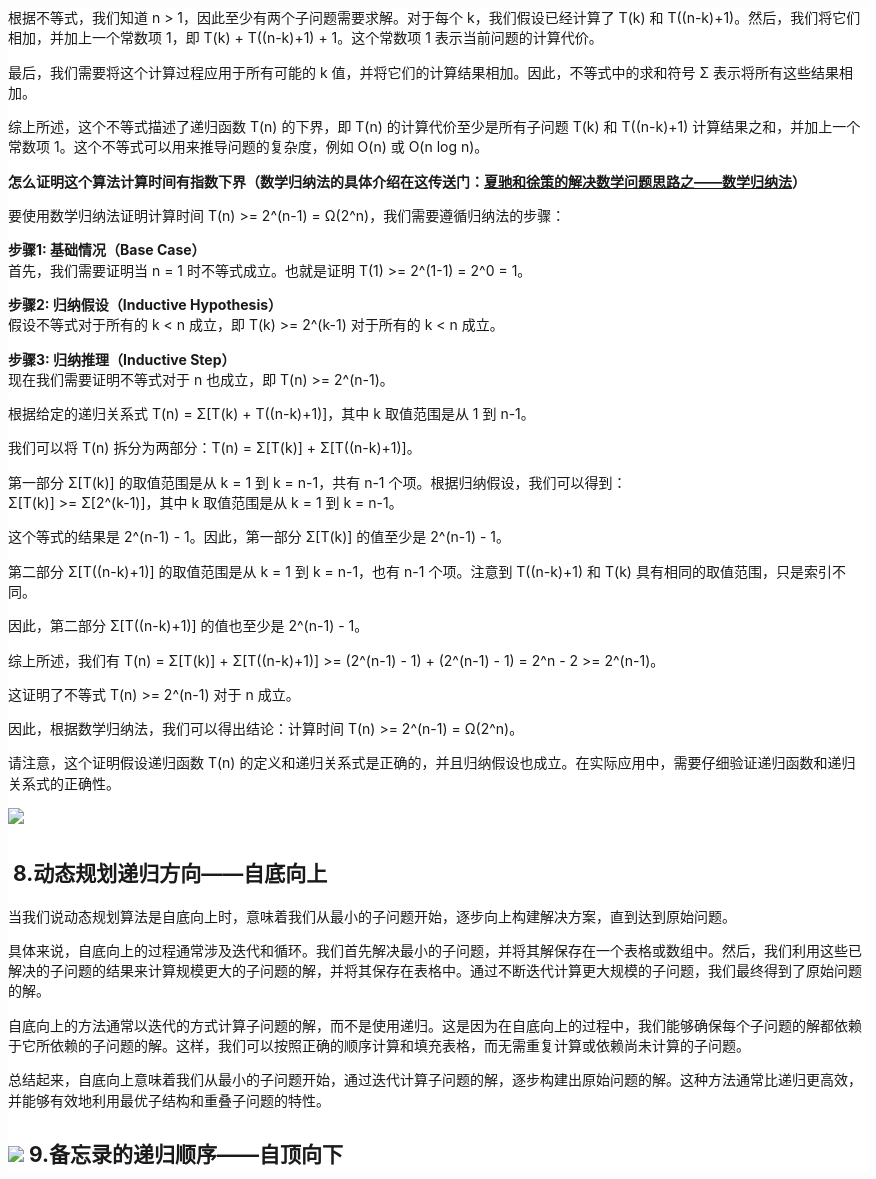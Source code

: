 根据不等式，我们知道 n > 1，因此至少有两个子问题需要求解。对于每个 k，我们假设已经计算了 T(k) 和 T((n-k)+1)。然后，我们将它们相加，并加上一个常数项 1，即 T(k) + T((n-k)+1) + 1。这个常数项 1 表示当前问题的计算代价。

最后，我们需要将这个计算过程应用于所有可能的 k 值，并将它们的计算结果相加。因此，不等式中的求和符号 Σ 表示将所有这些结果相加。

综上所述，这个不等式描述了递归函数 T(n) 的下界，即 T(n) 的计算代价至少是所有子问题 T(k) 和 T((n-k)+1) 计算结果之和，并加上一个常数项 1。这个不等式可以用来推导问题的复杂度，例如 O(n) 或 O(n log n)。

**怎么证明这个算法计算时间有指数下界（数学归纳法的具体介绍在这传送门：[夏驰和徐策的解决数学问题思路之——数学归纳法](https://blog.csdn.net/tang7mj/article/details/130733743?spm=1001.2014.3001.5501 "夏驰和徐策的解决数学问题思路之——数学归纳法")）**

要使用数学归纳法证明计算时间 T(n) >= 2^(n-1) = Ω(2^n)，我们需要遵循归纳法的步骤：

**步骤1: 基础情况（Base Case）**  
首先，我们需要证明当 n = 1 时不等式成立。也就是证明 T(1) >= 2^(1-1) = 2^0 = 1。

**步骤2: 归纳假设（Inductive Hypothesis）**  
假设不等式对于所有的 k < n 成立，即 T(k) >= 2^(k-1) 对于所有的 k < n 成立。

**步骤3: 归纳推理（Inductive Step）**  
现在我们需要证明不等式对于 n 也成立，即 T(n) >= 2^(n-1)。

根据给定的递归关系式 T(n) = Σ\[T(k) + T((n-k)+1)\]，其中 k 取值范围是从 1 到 n-1。

我们可以将 T(n) 拆分为两部分：T(n) = Σ\[T(k)\] + Σ\[T((n-k)+1)\]。

第一部分 Σ\[T(k)\] 的取值范围是从 k = 1 到 k = n-1，共有 n-1 个项。根据归纳假设，我们可以得到：  
Σ\[T(k)\] >= Σ\[2^(k-1)\]，其中 k 取值范围是从 k = 1 到 k = n-1。

这个等式的结果是 2^(n-1) - 1。因此，第一部分 Σ\[T(k)\] 的值至少是 2^(n-1) - 1。

第二部分 Σ\[T((n-k)+1)\] 的取值范围是从 k = 1 到 k = n-1，也有 n-1 个项。注意到 T((n-k)+1) 和 T(k) 具有相同的取值范围，只是索引不同。

因此，第二部分 Σ\[T((n-k)+1)\] 的值也至少是 2^(n-1) - 1。

综上所述，我们有 T(n) = Σ\[T(k)\] + Σ\[T((n-k)+1)\] >= (2^(n-1) - 1) + (2^(n-1) - 1) = 2^n - 2 >= 2^(n-1)。

这证明了不等式 T(n) >= 2^(n-1) 对于 n 成立。

因此，根据数学归纳法，我们可以得出结论：计算时间 T(n) >= 2^(n-1) = Ω(2^n)。

请注意，这个证明假设递归函数 T(n) 的定义和递归关系式是正确的，并且归纳假设也成立。在实际应用中，需要仔细验证递归函数和递归关系式的正确性。

![](https://i-blog.csdnimg.cn/blog_migrate/b8b4e41c5c3556b39f906311cbcc715f.jpeg)

##  8.动态规划递归方向——自底向上

当我们说动态规划算法是自底向上时，意味着我们从最小的子问题开始，逐步向上构建解决方案，直到达到原始问题。

具体来说，自底向上的过程通常涉及迭代和循环。我们首先解决最小的子问题，并将其解保存在一个表格或数组中。然后，我们利用这些已解决的子问题的结果来计算规模更大的子问题的解，并将其保存在表格中。通过不断迭代计算更大规模的子问题，我们最终得到了原始问题的解。

自底向上的方法通常以迭代的方式计算子问题的解，而不是使用递归。这是因为在自底向上的过程中，我们能够确保每个子问题的解都依赖于它所依赖的子问题的解。这样，我们可以按照正确的顺序计算和填充表格，而无需重复计算或依赖尚未计算的子问题。

总结起来，自底向上意味着我们从最小的子问题开始，通过迭代计算子问题的解，逐步构建出原始问题的解。这种方法通常比递归更高效，并能够有效地利用最优子结构和重叠子问题的特性。

## ![](https://i-blog.csdnimg.cn/blog_migrate/ac82cdfce6028ab302f996b139527b06.jpeg) 9.备忘录的递归顺序——自顶向下
